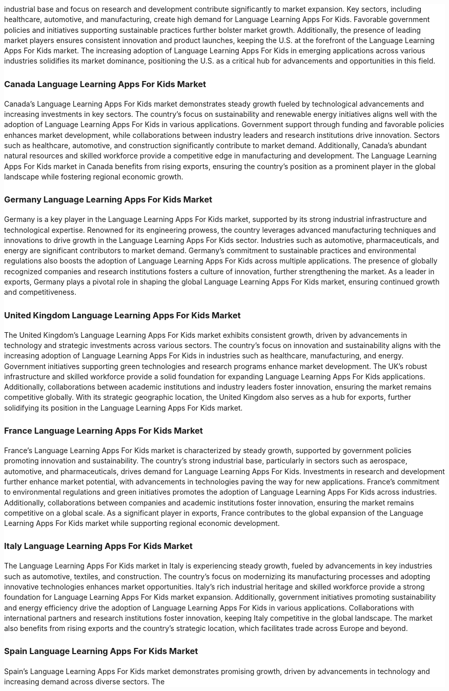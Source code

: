 industrial base and focus on research and development contribute significantly to market expansion. Key sectors, including healthcare, automotive, and manufacturing, create high demand for Language Learning Apps For Kids. Favorable government policies and initiatives supporting sustainable practices further bolster market growth. Additionally, the presence of leading market players ensures consistent innovation and product launches, keeping the U.S. at the forefront of the Language Learning Apps For Kids market. The increasing adoption of Language Learning Apps For Kids in emerging applications across various industries solidifies its market dominance, positioning the U.S. as a critical hub for advancements and opportunities in this field.</p><h3>Canada Language Learning Apps For Kids Market</h3><p>Canada&rsquo;s Language Learning Apps For Kids market demonstrates steady growth fueled by technological advancements and increasing investments in key sectors. The country&rsquo;s focus on sustainability and renewable energy initiatives aligns well with the adoption of Language Learning Apps For Kids in various applications. Government support through funding and favorable policies enhances market development, while collaborations between industry leaders and research institutions drive innovation. Sectors such as healthcare, automotive, and construction significantly contribute to market demand. Additionally, Canada&rsquo;s abundant natural resources and skilled workforce provide a competitive edge in manufacturing and development. The Language Learning Apps For Kids market in Canada benefits from rising exports, ensuring the country&rsquo;s position as a prominent player in the global landscape while fostering regional economic growth.</p><h3>Germany Language Learning Apps For Kids Market</h3><p>Germany is a key player in the Language Learning Apps For Kids market, supported by its strong industrial infrastructure and technological expertise. Renowned for its engineering prowess, the country leverages advanced manufacturing techniques and innovations to drive growth in the Language Learning Apps For Kids sector. Industries such as automotive, pharmaceuticals, and energy are significant contributors to market demand. Germany&rsquo;s commitment to sustainable practices and environmental regulations also boosts the adoption of Language Learning Apps For Kids across multiple applications. The presence of globally recognized companies and research institutions fosters a culture of innovation, further strengthening the market. As a leader in exports, Germany plays a pivotal role in shaping the global Language Learning Apps For Kids market, ensuring continued growth and competitiveness.</p><h3>United Kingdom Language Learning Apps For Kids Market</h3><p>The United Kingdom&rsquo;s Language Learning Apps For Kids market exhibits consistent growth, driven by advancements in technology and strategic investments across various sectors. The country&rsquo;s focus on innovation and sustainability aligns with the increasing adoption of Language Learning Apps For Kids in industries such as healthcare, manufacturing, and energy. Government initiatives supporting green technologies and research programs enhance market development. The UK&rsquo;s robust infrastructure and skilled workforce provide a solid foundation for expanding Language Learning Apps For Kids applications. Additionally, collaborations between academic institutions and industry leaders foster innovation, ensuring the market remains competitive globally. With its strategic geographic location, the United Kingdom also serves as a hub for exports, further solidifying its position in the Language Learning Apps For Kids market.</p><h3>France Language Learning Apps For Kids Market</h3><p>France&rsquo;s Language Learning Apps For Kids market is characterized by steady growth, supported by government policies promoting innovation and sustainability. The country&rsquo;s strong industrial base, particularly in sectors such as aerospace, automotive, and pharmaceuticals, drives demand for Language Learning Apps For Kids. Investments in research and development further enhance market potential, with advancements in technologies paving the way for new applications. France&rsquo;s commitment to environmental regulations and green initiatives promotes the adoption of Language Learning Apps For Kids across industries. Additionally, collaborations between companies and academic institutions foster innovation, ensuring the market remains competitive on a global scale. As a significant player in exports, France contributes to the global expansion of the Language Learning Apps For Kids market while supporting regional economic development.</p><h3>Italy Language Learning Apps For Kids Market</h3><p>The Language Learning Apps For Kids market in Italy is experiencing steady growth, fueled by advancements in key industries such as automotive, textiles, and construction. The country&rsquo;s focus on modernizing its manufacturing processes and adopting innovative technologies enhances market opportunities. Italy&rsquo;s rich industrial heritage and skilled workforce provide a strong foundation for Language Learning Apps For Kids market expansion. Additionally, government initiatives promoting sustainability and energy efficiency drive the adoption of Language Learning Apps For Kids in various applications. Collaborations with international partners and research institutions foster innovation, keeping Italy competitive in the global landscape. The market also benefits from rising exports and the country&rsquo;s strategic location, which facilitates trade across Europe and beyond.</p><h3>Spain Language Learning Apps For Kids Market</h3><p>Spain&rsquo;s Language Learning Apps For Kids market demonstrates promising growth, driven by advancements in technology and increasing demand across diverse sectors. The